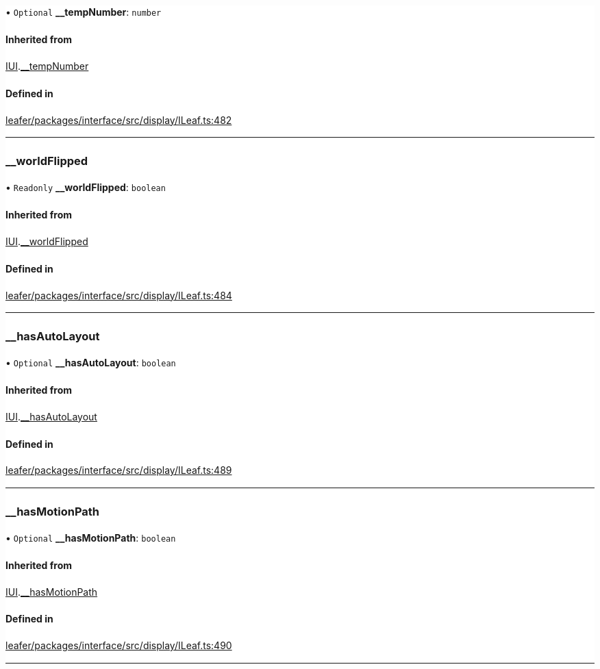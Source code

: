 • `Optional` **\_\_tempNumber**: `number`

#### Inherited from

[IUI](IUI.md).[__tempNumber](IUI.md#__tempnumber)

#### Defined in

[leafer/packages/interface/src/display/ILeaf.ts:482](https://github.com/leaferjs/leafer/blob/a596007/packages/interface/src/display/ILeaf.ts#L482)

___

### \_\_worldFlipped

• `Readonly` **\_\_worldFlipped**: `boolean`

#### Inherited from

[IUI](IUI.md).[__worldFlipped](IUI.md#__worldflipped)

#### Defined in

[leafer/packages/interface/src/display/ILeaf.ts:484](https://github.com/leaferjs/leafer/blob/a596007/packages/interface/src/display/ILeaf.ts#L484)

___

### \_\_hasAutoLayout

• `Optional` **\_\_hasAutoLayout**: `boolean`

#### Inherited from

[IUI](IUI.md).[__hasAutoLayout](IUI.md#__hasautolayout)

#### Defined in

[leafer/packages/interface/src/display/ILeaf.ts:489](https://github.com/leaferjs/leafer/blob/a596007/packages/interface/src/display/ILeaf.ts#L489)

___

### \_\_hasMotionPath

• `Optional` **\_\_hasMotionPath**: `boolean`

#### Inherited from

[IUI](IUI.md).[__hasMotionPath](IUI.md#__hasmotionpath)

#### Defined in

[leafer/packages/interface/src/display/ILeaf.ts:490](https://github.com/leaferjs/leafer/blob/a596007/packages/interface/src/display/ILeaf.ts#L490)

___
